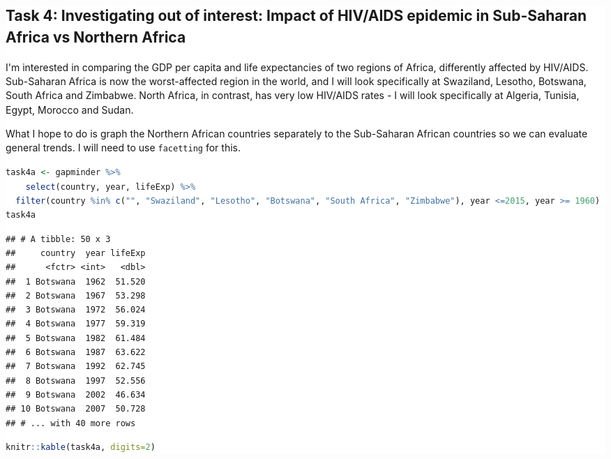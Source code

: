 Task 4: Investigating out of interest: Impact of HIV/AIDS epidemic in Sub-Saharan Africa vs Northern Africa
-----------------------------------------------------------------------------------------------------------

I'm interested in comparing the GDP per capita and life expectancies of two regions of Africa, differently affected by HIV/AIDS. Sub-Saharan Africa is now the worst-affected region in the world, and I will look specifically at Swaziland, Lesotho, Botswana, South Africa and Zimbabwe. North Africa, in contrast, has very low HIV/AIDS rates - I will look specifically at Algeria, Tunisia, Egypt, Morocco and Sudan.

What I hope to do is graph the Northern African countries separately to the Sub-Saharan African countries so we can evaluate general trends. I will need to use `facetting` for this.

``` r
task4a <- gapminder %>% 
    select(country, year, lifeExp) %>% 
  filter(country %in% c("", "Swaziland", "Lesotho", "Botswana", "South Africa", "Zimbabwe"), year <=2015, year >= 1960)
task4a
```

    ## # A tibble: 50 x 3
    ##     country  year lifeExp
    ##      <fctr> <int>   <dbl>
    ##  1 Botswana  1962  51.520
    ##  2 Botswana  1967  53.298
    ##  3 Botswana  1972  56.024
    ##  4 Botswana  1977  59.319
    ##  5 Botswana  1982  61.484
    ##  6 Botswana  1987  63.622
    ##  7 Botswana  1992  62.745
    ##  8 Botswana  1997  52.556
    ##  9 Botswana  2002  46.634
    ## 10 Botswana  2007  50.728
    ## # ... with 40 more rows

``` r
knitr::kable(task4a, digits=2)
```
